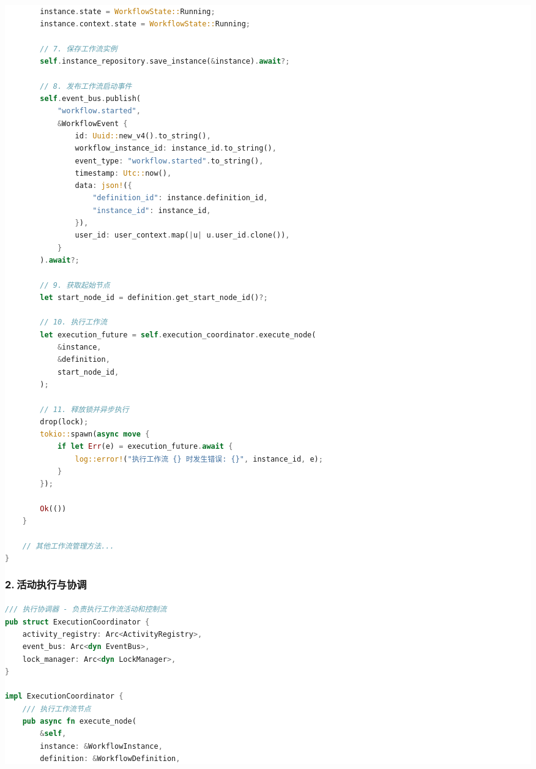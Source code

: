 ```rust
        instance.state = WorkflowState::Running;
        instance.context.state = WorkflowState::Running;
        
        // 7. 保存工作流实例
        self.instance_repository.save_instance(&instance).await?;
        
        // 8. 发布工作流启动事件
        self.event_bus.publish(
            "workflow.started",
            &WorkflowEvent {
                id: Uuid::new_v4().to_string(),
                workflow_instance_id: instance_id.to_string(),
                event_type: "workflow.started".to_string(),
                timestamp: Utc::now(),
                data: json!({
                    "definition_id": instance.definition_id,
                    "instance_id": instance_id,
                }),
                user_id: user_context.map(|u| u.user_id.clone()),
            }
        ).await?;
        
        // 9. 获取起始节点
        let start_node_id = definition.get_start_node_id()?;
        
        // 10. 执行工作流
        let execution_future = self.execution_coordinator.execute_node(
            &instance,
            &definition,
            start_node_id,
        );
        
        // 11. 释放锁并异步执行
        drop(lock);
        tokio::spawn(async move {
            if let Err(e) = execution_future.await {
                log::error!("执行工作流 {} 时发生错误: {}", instance_id, e);
            }
        });
        
        Ok(())
    }
    
    // 其他工作流管理方法...
}
```

### 2. 活动执行与协调

```rust
/// 执行协调器 - 负责执行工作流活动和控制流
pub struct ExecutionCoordinator {
    activity_registry: Arc<ActivityRegistry>,
    event_bus: Arc<dyn EventBus>,
    lock_manager: Arc<dyn LockManager>,
}

impl ExecutionCoordinator {
    /// 执行工作流节点
    pub async fn execute_node(
        &self,
        instance: &WorkflowInstance,
        definition: &WorkflowDefinition,
```